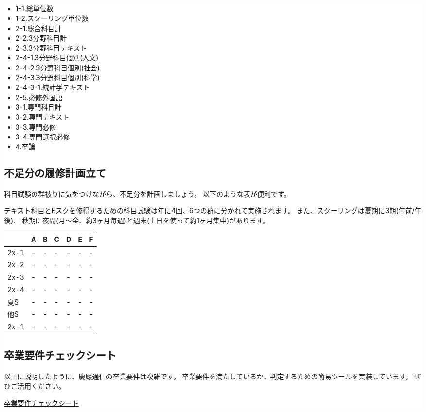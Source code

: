 * 1-1.総単位数
* 1-2.スクーリング単位数
* 2-1.総合科目計
* 2-2.3分野科目計
* 2-3.3分野科目テキスト
* 2-4-1.3分野科目個別(人文)
* 2-4-2.3分野科目個別(社会)
* 2-4-3.3分野科目個別(科学)
* 2-4-3-1.統計学テキスト
* 2-5.必修外国語
* 3-1.専門科目計
* 3-2.専門テキスト
* 3-3.専門必修
* 3-4.専門選択必修
* 4.卒論

## 不足分の履修計画立て
科目試験の群被りに気をつけながら、不足分を計画しましょう。
以下のような表が便利です。

テキスト科目とEスクを修得するための科目試験は年に4回、6つの群に分かれて実施されます。
また、スクーリングは夏期に3期(午前/午後)、
秋期に夜間(月〜金、約3ヶ月毎週)と週末(土日を使って約1ヶ月集中)があります。

|      | A   | B   | C   | D   | E   | F   |
| ---- | --- | --- | --- | --- | --- | --- |
| 2x-1 | -   | -   | -   | -   | -   | -   |
| 2x-2 | -   | -   | -   | -   | -   | -   |
| 2x-3 | -   | -   | -   | -   | -   | -   |
| 2x-4 | -   | -   | -   | -   | -   | -   |
| 夏S  | -   | -   | -   | -   | -   | -   |
| 他S  | -   | -   | -   | -   | -   | -   |
| 2x-1 | -   | -   | -   | -   | -   | -   |

## 卒業要件チェックシート
以上に説明したように、慶應通信の卒業要件は複雑です。
卒業要件を満たしているか、判定するための簡易ツールを実装しています。
ぜひご活用ください。

[卒業要件チェックシート](https://tmo1031.github.io/kcc-tips/checksheet.html)